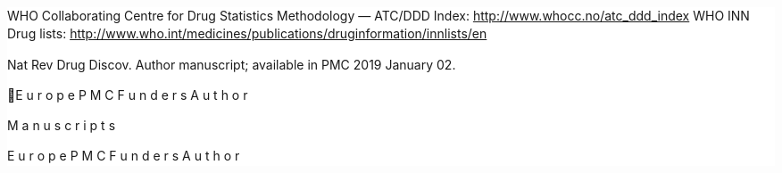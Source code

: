 WHO Collaborating Centre for Drug Statistics Methodology — ATC/DDD Index: http://www.whocc.no/atc_ddd_index
WHO INN Drug lists: http://www.who.int/medicines/publications/druginformation/innlists/en

Nat Rev Drug Discov. Author manuscript; available in PMC 2019 January 02.

E
u
r
o
p
e
P
M
C
F
u
n
d
e
r
s
A
u
t
h
o
r

M
a
n
u
s
c
r
i
p
t
s

E
u
r
o
p
e
P
M
C
F
u
n
d
e
r
s
A
u
t
h
o
r
